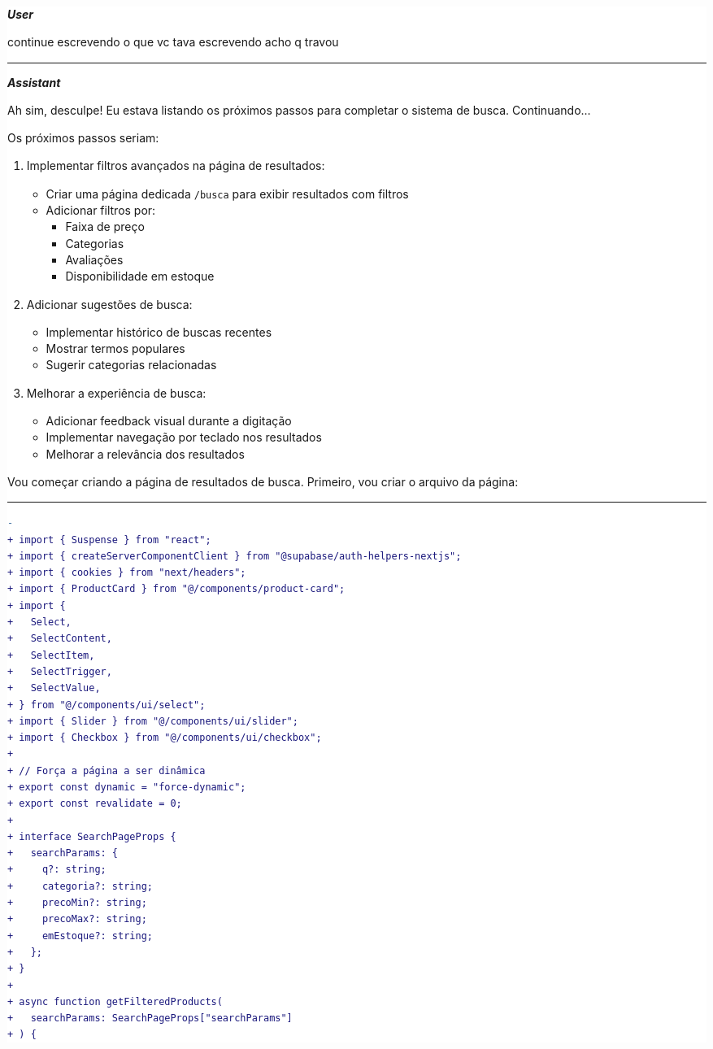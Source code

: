 
_**User**_

continue escrevendo o que vc tava escrevendo acho q travou

---

_**Assistant**_

Ah sim, desculpe! Eu estava listando os próximos passos para completar o sistema de busca. Continuando...

Os próximos passos seriam:

1. Implementar filtros avançados na página de resultados:
   - Criar uma página dedicada `/busca` para exibir resultados com filtros
   - Adicionar filtros por:
     - Faixa de preço
     - Categorias
     - Avaliações
     - Disponibilidade em estoque

2. Adicionar sugestões de busca:
   - Implementar histórico de buscas recentes
   - Mostrar termos populares
   - Sugerir categorias relacionadas

3. Melhorar a experiência de busca:
   - Adicionar feedback visual durante a digitação
   - Implementar navegação por teclado nos resultados
   - Melhorar a relevância dos resultados

Vou começar criando a página de resultados de busca. Primeiro, vou criar o arquivo da página:

---

```diff
- 
+ import { Suspense } from "react";
+ import { createServerComponentClient } from "@supabase/auth-helpers-nextjs";
+ import { cookies } from "next/headers";
+ import { ProductCard } from "@/components/product-card";
+ import {
+   Select,
+   SelectContent,
+   SelectItem,
+   SelectTrigger,
+   SelectValue,
+ } from "@/components/ui/select";
+ import { Slider } from "@/components/ui/slider";
+ import { Checkbox } from "@/components/ui/checkbox";
+ 
+ // Força a página a ser dinâmica
+ export const dynamic = "force-dynamic";
+ export const revalidate = 0;
+ 
+ interface SearchPageProps {
+   searchParams: {
+     q?: string;
+     categoria?: string;
+     precoMin?: string;
+     precoMax?: string;
+     emEstoque?: string;
+   };
+ }
+ 
+ async function getFilteredProducts(
+   searchParams: SearchPageProps["searchParams"]
+ ) {
```